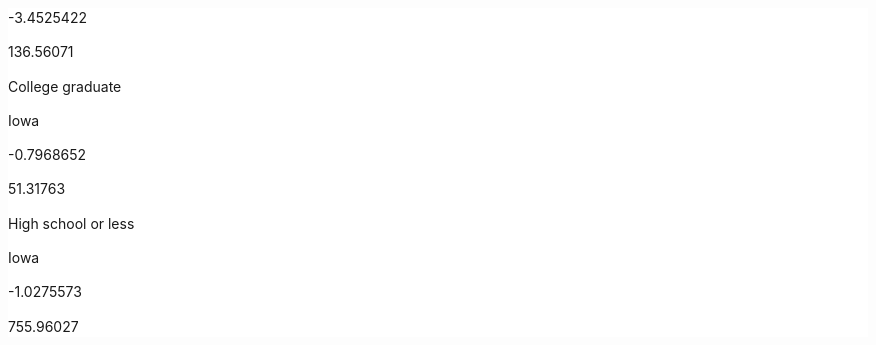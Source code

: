 <td style="text-align:right;">

\-3.4525422

</td>

<td style="text-align:right;">

136.56071

</td>

<td style="text-align:left;">

College graduate

</td>

</tr>

<tr>

<td style="text-align:left;">

Iowa

</td>

<td style="text-align:right;">

\-0.7968652

</td>

<td style="text-align:right;">

51.31763

</td>

<td style="text-align:left;">

High school or less

</td>

</tr>

<tr>

<td style="text-align:left;">

Iowa

</td>

<td style="text-align:right;">

\-1.0275573

</td>

<td style="text-align:right;">

755.96027
